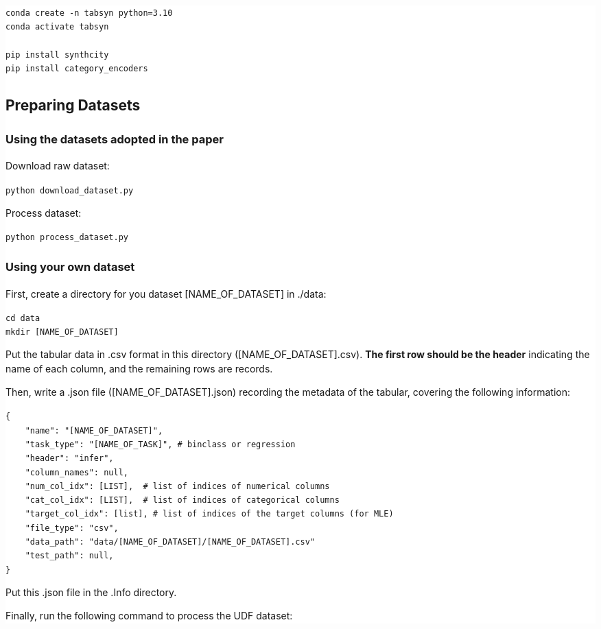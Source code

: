 ```
conda create -n tabsyn python=3.10
conda activate tabsyn

pip install synthcity
pip install category_encoders
```

## Preparing Datasets

### Using the datasets adopted in the paper

Download raw dataset:

```
python download_dataset.py
```

Process dataset:

```
python process_dataset.py
```

### Using your own dataset

First, create a directory for you dataset [NAME_OF_DATASET] in ./data:
```
cd data
mkdir [NAME_OF_DATASET]
```

Put the tabular data in .csv format in this directory ([NAME_OF_DATASET].csv). **The first row should be the header** indicating the name of each column, and the remaining rows are records.

Then, write a .json file ([NAME_OF_DATASET].json) recording the metadata of the tabular, covering the following information:
```
{
    "name": "[NAME_OF_DATASET]",
    "task_type": "[NAME_OF_TASK]", # binclass or regression
    "header": "infer",
    "column_names": null,
    "num_col_idx": [LIST],  # list of indices of numerical columns
    "cat_col_idx": [LIST],  # list of indices of categorical columns
    "target_col_idx": [list], # list of indices of the target columns (for MLE)
    "file_type": "csv",
    "data_path": "data/[NAME_OF_DATASET]/[NAME_OF_DATASET].csv"
    "test_path": null,
}
```
Put this .json file in the .Info directory.

Finally, run the following command to process the UDF dataset:
```

```
